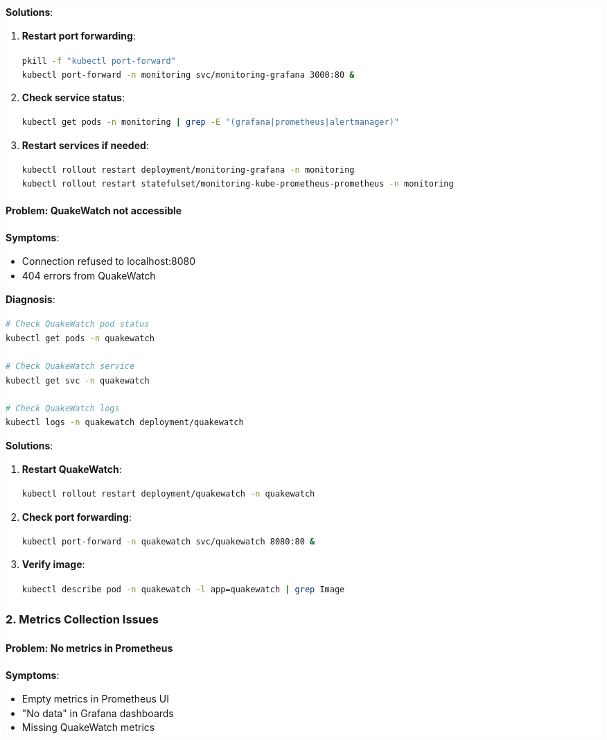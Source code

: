 **Solutions**:
1. **Restart port forwarding**:
   ```bash
   pkill -f "kubectl port-forward"
   kubectl port-forward -n monitoring svc/monitoring-grafana 3000:80 &
   ```

2. **Check service status**:
   ```bash
   kubectl get pods -n monitoring | grep -E "(grafana|prometheus|alertmanager)"
   ```

3. **Restart services if needed**:
   ```bash
   kubectl rollout restart deployment/monitoring-grafana -n monitoring
   kubectl rollout restart statefulset/monitoring-kube-prometheus-prometheus -n monitoring
   ```

#### Problem: QuakeWatch not accessible
**Symptoms**:
- Connection refused to localhost:8080
- 404 errors from QuakeWatch

**Diagnosis**:
```bash
# Check QuakeWatch pod status
kubectl get pods -n quakewatch

# Check QuakeWatch service
kubectl get svc -n quakewatch

# Check QuakeWatch logs
kubectl logs -n quakewatch deployment/quakewatch
```

**Solutions**:
1. **Restart QuakeWatch**:
   ```bash
   kubectl rollout restart deployment/quakewatch -n quakewatch
   ```

2. **Check port forwarding**:
   ```bash
   kubectl port-forward -n quakewatch svc/quakewatch 8080:80 &
   ```

3. **Verify image**:
   ```bash
   kubectl describe pod -n quakewatch -l app=quakewatch | grep Image
   ```

### 2. Metrics Collection Issues

#### Problem: No metrics in Prometheus
**Symptoms**:
- Empty metrics in Prometheus UI
- "No data" in Grafana dashboards
- Missing QuakeWatch metrics
